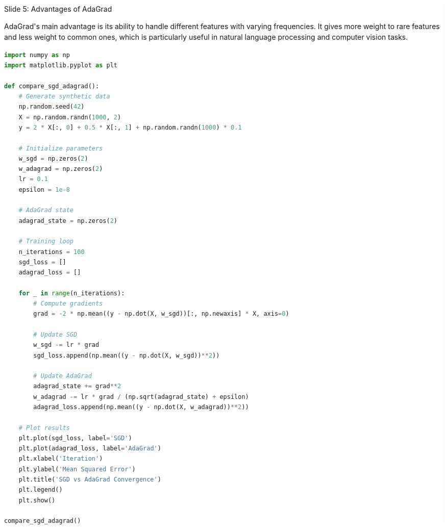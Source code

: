 Slide 5: Advantages of AdaGrad

AdaGrad's main advantage is its ability to handle different features with varying frequencies. It gives more weight to rare features and less weight to common ones, which is particularly useful in natural language processing and computer vision tasks.

```python
import numpy as np
import matplotlib.pyplot as plt

def compare_sgd_adagrad():
    # Generate synthetic data
    np.random.seed(42)
    X = np.random.randn(1000, 2)
    y = 2 * X[:, 0] + 0.5 * X[:, 1] + np.random.randn(1000) * 0.1
    
    # Initialize parameters
    w_sgd = np.zeros(2)
    w_adagrad = np.zeros(2)
    lr = 0.1
    epsilon = 1e-8
    
    # AdaGrad state
    adagrad_state = np.zeros(2)
    
    # Training loop
    n_iterations = 100
    sgd_loss = []
    adagrad_loss = []
    
    for _ in range(n_iterations):
        # Compute gradients
        grad = -2 * np.mean((y - np.dot(X, w_sgd))[:, np.newaxis] * X, axis=0)
        
        # Update SGD
        w_sgd -= lr * grad
        sgd_loss.append(np.mean((y - np.dot(X, w_sgd))**2))
        
        # Update AdaGrad
        adagrad_state += grad**2
        w_adagrad -= lr * grad / (np.sqrt(adagrad_state) + epsilon)
        adagrad_loss.append(np.mean((y - np.dot(X, w_adagrad))**2))
    
    # Plot results
    plt.plot(sgd_loss, label='SGD')
    plt.plot(adagrad_loss, label='AdaGrad')
    plt.xlabel('Iteration')
    plt.ylabel('Mean Squared Error')
    plt.title('SGD vs AdaGrad Convergence')
    plt.legend()
    plt.show()

compare_sgd_adagrad()
```
